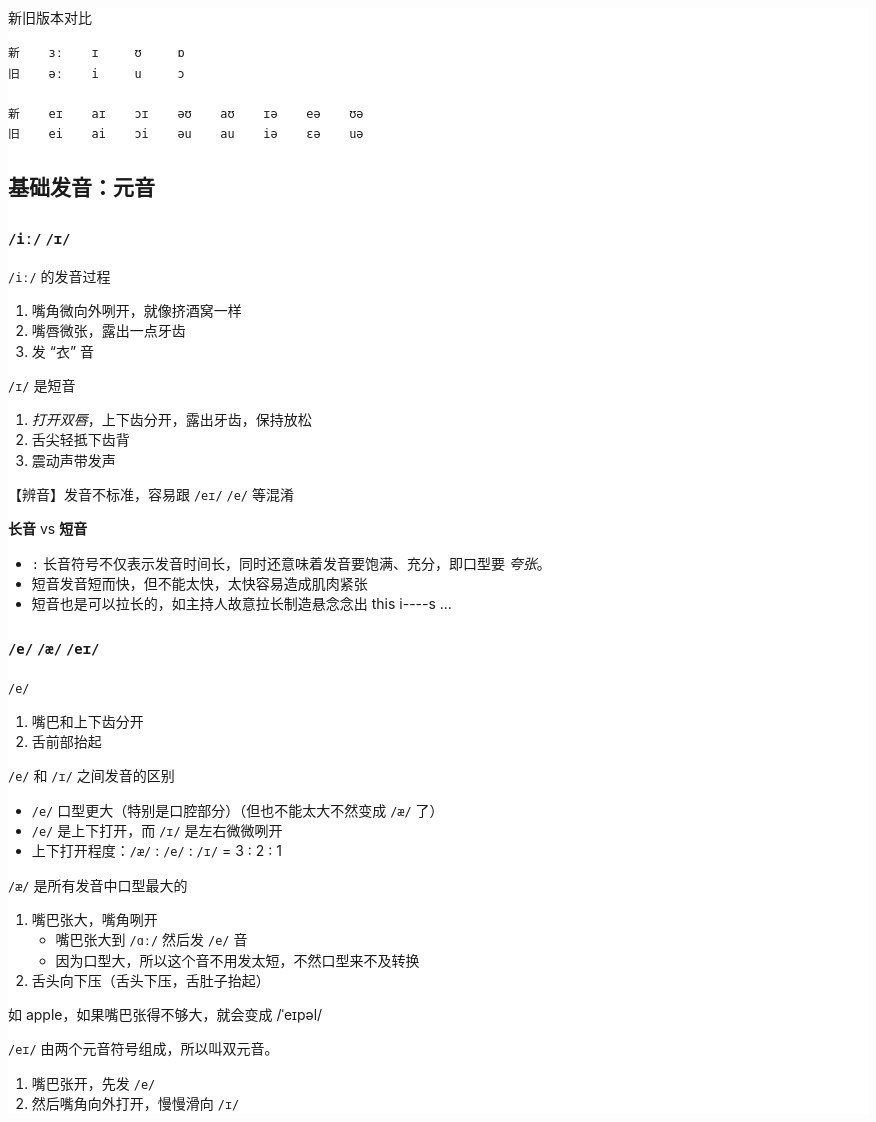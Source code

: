新旧版本对比

```txxt
新    ɜː    ɪ     ʊ     ɒ
旧    əː    i     u     ɔ

新    eɪ    aɪ    ɔɪ    əʊ    aʊ    ɪə    eə    ʊə
旧    ei    ai    ɔi    əu    au    iə    ɛə    uə
```

## 基础发音：元音

### `/iː/` `/ɪ/`

`/iː/` 的发音过程

1. 嘴角微向外咧开，就像挤酒窝一样
2. 嘴唇微张，露出一点牙齿
3. 发 “衣” 音

`/ɪ/` 是短音

1. *打开双唇*，上下齿分开，露出牙齿，保持放松
2. 舌尖轻抵下齿背
3. 震动声带发声

【辨音】发音不标准，容易跟 `/eɪ/` `/e/` 等混淆

**长音** vs **短音**

* `:` 长音符号不仅表示发音时间长，同时还意味着发音要饱满、充分，即口型要 *夸张*。
* 短音发音短而快，但不能太快，太快容易造成肌肉紧张
* 短音也是可以拉长的，如主持人故意拉长制造悬念念出 this i----s ...


### `/e/` `/æ/` `/eɪ/`

`/e/`

1. 嘴巴和上下齿分开
2. 舌前部抬起

`/e/` 和 `/ɪ/` 之间发音的区别

* `/e/` 口型更大（特别是口腔部分）（但也不能太大不然变成 `/æ/` 了）
* `/e/` 是上下打开，而 `/ɪ/` 是左右微微咧开
* 上下打开程度：`/æ/` : `/e/` : `/ɪ/` = 3 : 2 : 1

`/æ/` 是所有发音中口型最大的

1. 嘴巴张大，嘴角咧开
    * 嘴巴张大到 `/ɑː/` 然后发 `/e/` 音
    * 因为口型大，所以这个音不用发太短，不然口型来不及转换
2. 舌头向下压（舌头下压，舌肚子抬起）

如 apple，如果嘴巴张得不够大，就会变成 /ˈeɪpəl/

`/eɪ/` 由两个元音符号组成，所以叫双元音。
1. 嘴巴张开，先发 `/e/`
2. 然后嘴角向外打开，慢慢滑向 `/ɪ/`
